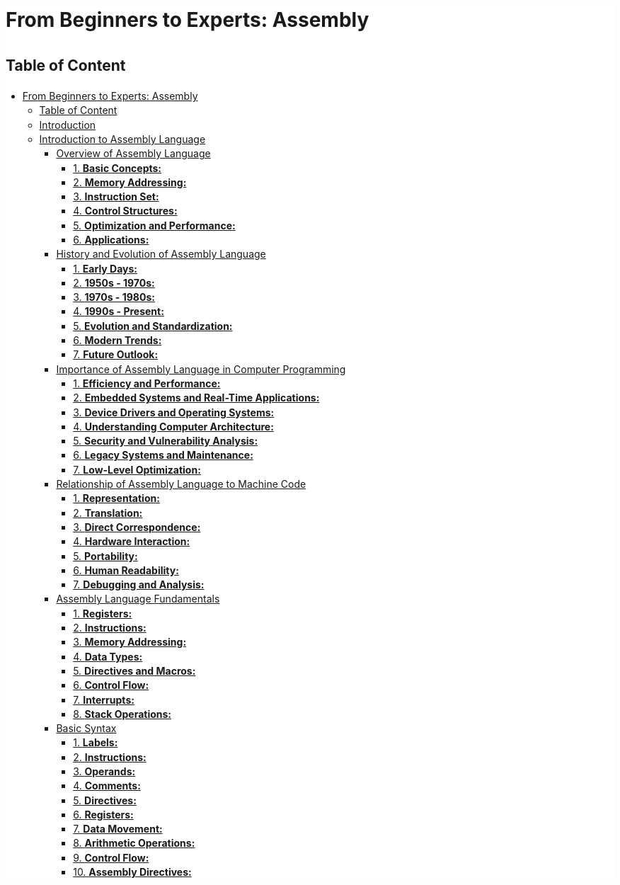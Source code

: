 # From Beginners to Experts: Assembly

## Table of Content
- [From Beginners to Experts: Assembly](#from-beginners-to-experts-assembly)
  - [Table of Content](#table-of-content)
  - [Introduction](#introduction)
  - [Introduction to Assembly Language](#introduction-to-assembly-language)
    - [Overview of Assembly Language](#overview-of-assembly-language)
      - [1. **Basic Concepts:**](#1-basic-concepts)
      - [2. **Memory Addressing:**](#2-memory-addressing)
      - [3. **Instruction Set:**](#3-instruction-set)
      - [4. **Control Structures:**](#4-control-structures)
      - [5. **Optimization and Performance:**](#5-optimization-and-performance)
      - [6. **Applications:**](#6-applications)
    - [History and Evolution of Assembly Language](#history-and-evolution-of-assembly-language)
      - [1. **Early Days:**](#1-early-days)
      - [2. **1950s - 1970s:**](#2-1950s---1970s)
      - [3. **1970s - 1980s:**](#3-1970s---1980s)
      - [4. **1990s - Present:**](#4-1990s---present)
      - [5. **Evolution and Standardization:**](#5-evolution-and-standardization)
      - [6. **Modern Trends:**](#6-modern-trends)
      - [7. **Future Outlook:**](#7-future-outlook)
    - [Importance of Assembly Language in Computer Programming](#importance-of-assembly-language-in-computer-programming)
      - [1. **Efficiency and Performance:**](#1-efficiency-and-performance)
      - [2. **Embedded Systems and Real-Time Applications:**](#2-embedded-systems-and-real-time-applications)
      - [3. **Device Drivers and Operating Systems:**](#3-device-drivers-and-operating-systems)
      - [4. **Understanding Computer Architecture:**](#4-understanding-computer-architecture)
      - [5. **Security and Vulnerability Analysis:**](#5-security-and-vulnerability-analysis)
      - [6. **Legacy Systems and Maintenance:**](#6-legacy-systems-and-maintenance)
      - [7. **Low-Level Optimization:**](#7-low-level-optimization)
    - [Relationship of Assembly Language to Machine Code](#relationship-of-assembly-language-to-machine-code)
      - [1. **Representation:**](#1-representation)
      - [2. **Translation:**](#2-translation)
      - [3. **Direct Correspondence:**](#3-direct-correspondence)
      - [4. **Hardware Interaction:**](#4-hardware-interaction)
      - [5. **Portability:**](#5-portability)
      - [6. **Human Readability:**](#6-human-readability)
      - [7. **Debugging and Analysis:**](#7-debugging-and-analysis)
    - [Assembly Language Fundamentals](#assembly-language-fundamentals)
      - [1. **Registers:**](#1-registers)
      - [2. **Instructions:**](#2-instructions)
      - [3. **Memory Addressing:**](#3-memory-addressing)
      - [4. **Data Types:**](#4-data-types)
      - [5. **Directives and Macros:**](#5-directives-and-macros)
      - [6. **Control Flow:**](#6-control-flow)
      - [7. **Interrupts:**](#7-interrupts)
      - [8. **Stack Operations:**](#8-stack-operations)
    - [Basic Syntax](#basic-syntax)
      - [1. **Labels:**](#1-labels)
      - [2. **Instructions:**](#2-instructions-1)
      - [3. **Operands:**](#3-operands)
      - [4. **Comments:**](#4-comments)
      - [5. **Directives:**](#5-directives)
      - [6. **Registers:**](#6-registers)
      - [7. **Data Movement:**](#7-data-movement)
      - [8. **Arithmetic Operations:**](#8-arithmetic-operations)
      - [9. **Control Flow:**](#9-control-flow)
      - [10. **Assembly Directives:**](#10-assembly-directives)